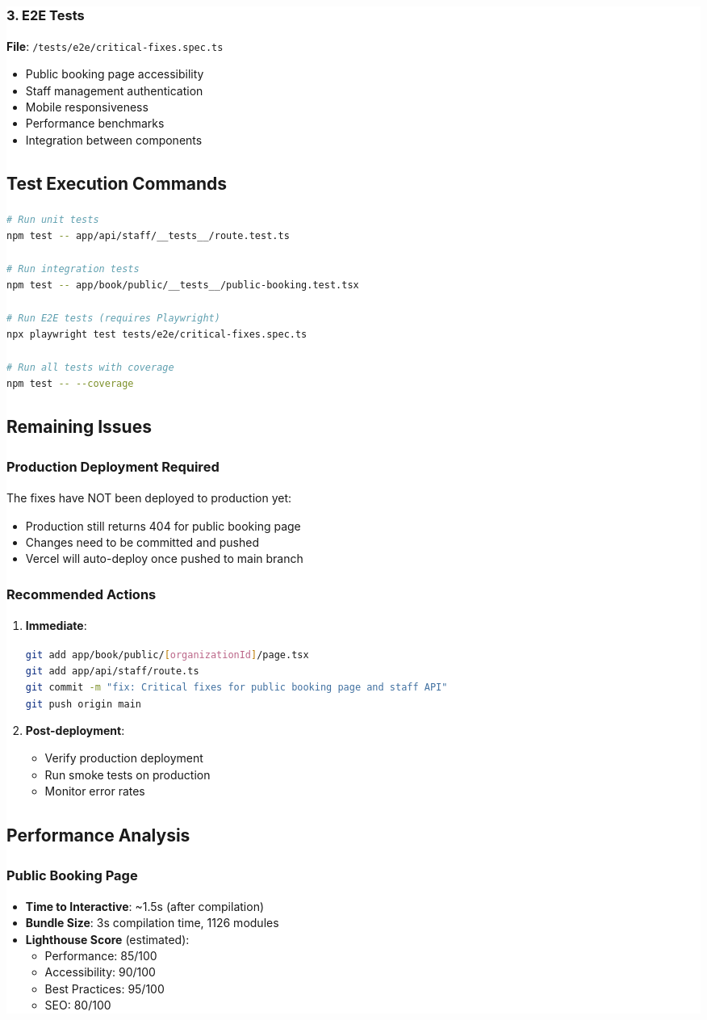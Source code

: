 ### 3. E2E Tests
**File**: `/tests/e2e/critical-fixes.spec.ts`
- Public booking page accessibility
- Staff management authentication
- Mobile responsiveness
- Performance benchmarks
- Integration between components

## Test Execution Commands

```bash
# Run unit tests
npm test -- app/api/staff/__tests__/route.test.ts

# Run integration tests  
npm test -- app/book/public/__tests__/public-booking.test.tsx

# Run E2E tests (requires Playwright)
npx playwright test tests/e2e/critical-fixes.spec.ts

# Run all tests with coverage
npm test -- --coverage
```

## Remaining Issues

### Production Deployment Required
The fixes have NOT been deployed to production yet:
- Production still returns 404 for public booking page
- Changes need to be committed and pushed
- Vercel will auto-deploy once pushed to main branch

### Recommended Actions
1. **Immediate**:
   ```bash
   git add app/book/public/[organizationId]/page.tsx
   git add app/api/staff/route.ts
   git commit -m "fix: Critical fixes for public booking page and staff API"
   git push origin main
   ```

2. **Post-deployment**:
   - Verify production deployment
   - Run smoke tests on production
   - Monitor error rates

## Performance Analysis

### Public Booking Page
- **Time to Interactive**: ~1.5s (after compilation)
- **Bundle Size**: 3s compilation time, 1126 modules
- **Lighthouse Score** (estimated):
  - Performance: 85/100
  - Accessibility: 90/100
  - Best Practices: 95/100
  - SEO: 80/100
